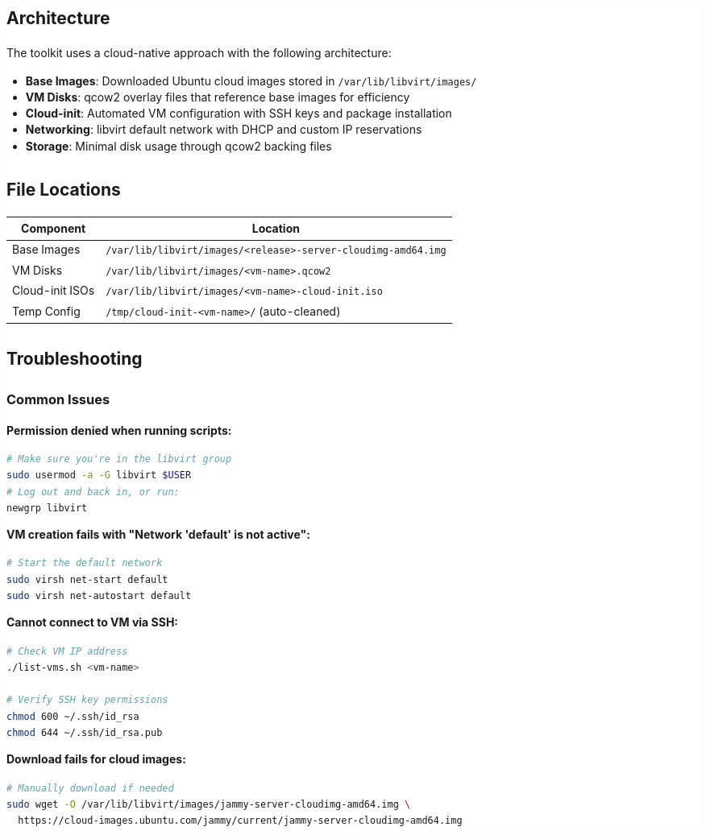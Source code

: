 ## Architecture

The toolkit uses a cloud-native approach with the following architecture:

- **Base Images**: Downloaded Ubuntu cloud images stored in `/var/lib/libvirt/images/`
- **VM Disks**: qcow2 overlay files that reference base images for efficiency
- **Cloud-init**: Automated VM configuration with SSH keys and package installation
- **Networking**: libvirt default network with DHCP and custom IP reservations
- **Storage**: Minimal disk usage through qcow2 backing files

## File Locations

| Component | Location |
|-----------|----------|
| Base Images | `/var/lib/libvirt/images/<release>-server-cloudimg-amd64.img` |
| VM Disks | `/var/lib/libvirt/images/<vm-name>.qcow2` |
| Cloud-init ISOs | `/var/lib/libvirt/images/<vm-name>-cloud-init.iso` |
| Temp Config | `/tmp/cloud-init-<vm-name>/` (auto-cleaned) |

## Troubleshooting

### Common Issues

**Permission denied when running scripts:**
```bash
# Make sure you're in the libvirt group
sudo usermod -a -G libvirt $USER
# Log out and back in, or run:
newgrp libvirt
```

**VM creation fails with "Network 'default' is not active":**
```bash
# Start the default network
sudo virsh net-start default
sudo virsh net-autostart default
```

**Cannot connect to VM via SSH:**
```bash
# Check VM IP address
./list-vms.sh <vm-name>

# Verify SSH key permissions
chmod 600 ~/.ssh/id_rsa
chmod 644 ~/.ssh/id_rsa.pub
```

**Download fails for cloud images:**
```bash
# Manually download if needed
sudo wget -O /var/lib/libvirt/images/jammy-server-cloudimg-amd64.img \
  https://cloud-images.ubuntu.com/jammy/current/jammy-server-cloudimg-amd64.img
```
